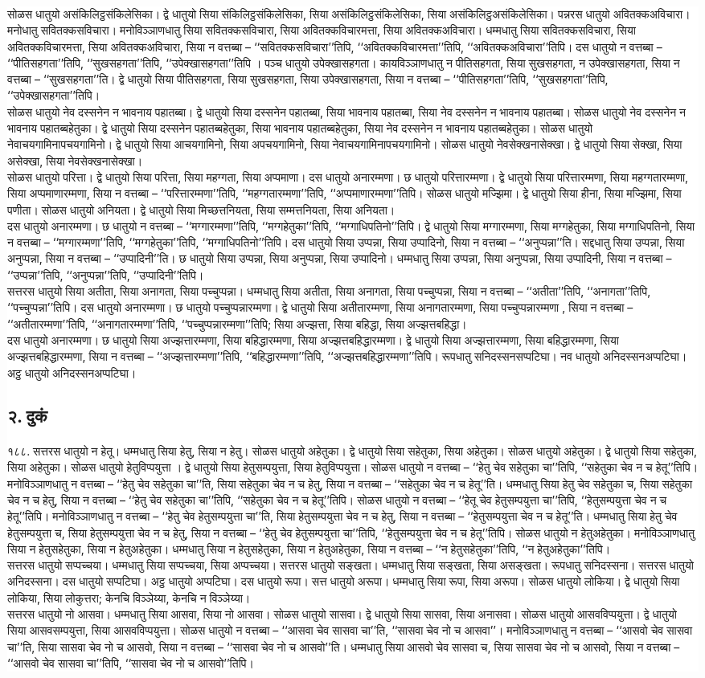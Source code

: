 सोळस धातुयो असंकिलिट्ठसंकिलेसिका। द्वे धातुयो सिया संकिलिट्ठसंकिलेसिका, सिया असंकिलिट्ठसंकिलेसिका, सिया असंकिलिट्ठअसंकिलेसिका। पन्नरस धातुयो अवितक्कअविचारा। मनोधातु सवितक्कसविचारा। मनोविञ्ञाणधातु सिया सवितक्कसविचारा, सिया अवितक्कविचारमत्ता, सिया अवितक्कअविचारा। धम्मधातु सिया सवितक्कसविचारा, सिया अवितक्कविचारमत्ता, सिया अवितक्कअविचारा, सिया न वत्तब्बा – ‘‘सवितक्कसविचारा’’तिपि, ‘‘अवितक्कविचारमत्ता’’तिपि, ‘‘अवितक्कअविचारा’’तिपि। दस धातुयो न वत्तब्बा – ‘‘पीतिसहगता’’तिपि, ‘‘सुखसहगता’’तिपि, ‘‘उपेक्खासहगता’’तिपि । पञ्च धातुयो उपेक्खासहगता। कायविञ्ञाणधातु न पीतिसहगता, सिया सुखसहगता, न उपेक्खासहगता, सिया न वत्तब्बा – ‘‘सुखसहगता’’ति। द्वे धातुयो सिया पीतिसहगता, सिया सुखसहगता, सिया उपेक्खासहगता, सिया न वत्तब्बा – ‘‘पीतिसहगता’’तिपि, ‘‘सुखसहगता’’तिपि, ‘‘उपेक्खासहगता’’तिपि।  
सोळस धातुयो नेव दस्सनेन न भावनाय पहातब्बा। द्वे धातुयो सिया दस्सनेन पहातब्बा, सिया भावनाय पहातब्बा, सिया नेव दस्सनेन न भावनाय पहातब्बा। सोळस धातुयो नेव दस्सनेन न भावनाय पहातब्बहेतुका। द्वे धातुयो सिया दस्सनेन पहातब्बहेतुका, सिया भावनाय पहातब्बहेतुका, सिया नेव दस्सनेन न भावनाय पहातब्बहेतुका। सोळस धातुयो नेवाचयगामिनापचयगामिनो। द्वे धातुयो सिया आचयगामिनो, सिया अपचयगामिनो, सिया नेवाचयगामिनापचयगामिनो। सोळस धातुयो नेवसेक्खनासेक्खा। द्वे धातुयो सिया सेक्खा, सिया असेक्खा, सिया नेवसेक्खनासेक्खा।  
सोळस धातुयो परित्ता। द्वे धातुयो सिया परित्ता, सिया महग्गता, सिया अप्पमाणा। दस धातुयो अनारम्मणा। छ धातुयो परित्तारम्मणा। द्वे धातुयो सिया परित्तारम्मणा, सिया महग्गतारम्मणा, सिया अप्पमाणारम्मणा, सिया न वत्तब्बा – ‘‘परित्तारम्मणा’’तिपि, ‘‘महग्गतारम्मणा’’तिपि, ‘‘अप्पमाणारम्मणा’’तिपि। सोळस धातुयो मज्झिमा। द्वे धातुयो सिया हीना, सिया मज्झिमा, सिया पणीता। सोळस धातुयो अनियता। द्वे धातुयो सिया मिच्छत्तनियता, सिया सम्मत्तनियता, सिया अनियता।  
दस धातुयो अनारम्मणा। छ धातुयो न वत्तब्बा – ‘‘मग्गारम्मणा’’तिपि, ‘‘मग्गहेतुका’’तिपि, ‘‘मग्गाधिपतिनो’’तिपि। द्वे धातुयो सिया मग्गारम्मणा, सिया मग्गहेतुका, सिया मग्गाधिपतिनो, सिया न वत्तब्बा – ‘‘मग्गारम्मणा’’तिपि, ‘‘मग्गहेतुका’’तिपि, ‘‘मग्गाधिपतिनो’’तिपि। दस धातुयो सिया उप्पन्ना, सिया उप्पादिनो, सिया न वत्तब्बा – ‘‘अनुप्पन्ना’’ति। सद्दधातु सिया उप्पन्ना, सिया अनुप्पन्ना, सिया न वत्तब्बा – ‘‘उप्पादिनी’’ति। छ धातुयो सिया उप्पन्ना, सिया अनुप्पन्ना, सिया उप्पादिनो। धम्मधातु सिया उप्पन्ना, सिया अनुप्पन्ना, सिया उप्पादिनी, सिया न वत्तब्बा – ‘‘उप्पन्ना’’तिपि, ‘‘अनुप्पन्ना’’तिपि, ‘‘उप्पादिनी’’तिपि।  
सत्तरस धातुयो सिया अतीता, सिया अनागता, सिया पच्चुप्पन्ना। धम्मधातु सिया अतीता, सिया अनागता, सिया पच्चुप्पन्ना, सिया न वत्तब्बा – ‘‘अतीता’’तिपि, ‘‘अनागता’’तिपि, ‘‘पच्चुप्पन्ना’’तिपि। दस धातुयो अनारम्मणा। छ धातुयो पच्चुप्पन्नारम्मणा। द्वे धातुयो सिया अतीतारम्मणा, सिया अनागतारम्मणा, सिया पच्चुप्पन्नारम्मणा , सिया न वत्तब्बा – ‘‘अतीतारम्मणा’’तिपि, ‘‘अनागतारम्मणा’’तिपि, ‘‘पच्चुप्पन्नारम्मणा’’तिपि; सिया अज्झत्ता, सिया बहिद्धा, सिया अज्झत्तबहिद्धा।  
दस धातुयो अनारम्मणा। छ धातुयो सिया अज्झत्तारम्मणा, सिया बहिद्धारम्मणा, सिया अज्झत्तबहिद्धारम्मणा। द्वे धातुयो सिया अज्झत्तारम्मणा, सिया बहिद्धारम्मणा, सिया अज्झत्तबहिद्धारम्मणा, सिया न वत्तब्बा – ‘‘अज्झत्तारम्मणा’’तिपि, ‘‘बहिद्धारम्मणा’’तिपि, ‘‘अज्झत्तबहिद्धारम्मणा’’तिपि। रूपधातु सनिदस्सनसप्पटिघा। नव धातुयो अनिदस्सनअप्पटिघा। अट्ठ धातुयो अनिदस्सनअप्पटिघा।  


## २. दुकं

१८८. सत्तरस धातुयो न हेतू। धम्मधातु सिया हेतु, सिया न हेतु। सोळस धातुयो अहेतुका। द्वे धातुयो सिया सहेतुका, सिया अहेतुका। सोळस धातुयो अहेतुका। द्वे धातुयो सिया सहेतुका, सिया अहेतुका। सोळस धातुयो हेतुविप्पयुत्ता । द्वे धातुयो सिया हेतुसम्पयुत्ता, सिया हेतुविप्पयुत्ता। सोळस धातुयो न वत्तब्बा – ‘‘हेतु चेव सहेतुका चा’’तिपि, ‘‘सहेतुका चेव न च हेतू’’तिपि। मनोविञ्ञाणधातु न वत्तब्बा – ‘‘हेतु चेव सहेतुका चा’’ति, सिया सहेतुका चेव न च हेतु, सिया न वत्तब्बा – ‘‘सहेतुका चेव न च हेतू’’ति। धम्मधातु सिया हेतु चेव सहेतुका च, सिया सहेतुका चेव न च हेतु, सिया न वत्तब्बा – ‘‘हेतु चेव सहेतुका चा’’तिपि, ‘‘सहेतुका चेव न च हेतू’’तिपि। सोळस धातुयो न वत्तब्बा – ‘‘हेतू चेव हेतुसम्पयुत्ता चा’’तिपि, ‘‘हेतुसम्पयुत्ता चेव न च हेतू’’तिपि। मनोविञ्ञाणधातु न वत्तब्बा – ‘‘हेतु चेव हेतुसम्पयुत्ता चा’’ति, सिया हेतुसम्पयुत्ता चेव न च हेतु, सिया न वत्तब्बा – ‘‘हेतुसम्पयुत्ता चेव न च हेतू’’ति। धम्मधातु सिया हेतु चेव हेतुसम्पयुत्ता च, सिया हेतुसम्पयुत्ता चेव न च हेतु, सिया न वत्तब्बा – ‘‘हेतु चेव हेतुसम्पयुत्ता चा’’तिपि, ‘‘हेतुसम्पयुत्ता चेव न च हेतू’’तिपि। सोळस धातुयो न हेतुअहेतुका। मनोविञ्ञाणधातु सिया न हेतुसहेतुका, सिया न हेतुअहेतुका। धम्मधातु सिया न हेतुसहेतुका, सिया न हेतुअहेतुका, सिया न वत्तब्बा – ‘‘न हेतुसहेतुका’’तिपि, ‘‘न हेतुअहेतुका’’तिपि।  
सत्तरस धातुयो सप्पच्चया। धम्मधातु सिया सप्पच्चया, सिया अप्पच्चया। सत्तरस धातुयो सङ्खता। धम्मधातु सिया सङ्खता, सिया असङ्खता। रूपधातु सनिदस्सना। सत्तरस धातुयो अनिदस्सना। दस धातुयो सप्पटिघा। अट्ठ धातुयो अप्पटिघा। दस धातुयो रूपा। सत्त धातुयो अरूपा। धम्मधातु सिया रूपा, सिया अरूपा। सोळस धातुयो लोकिया। द्वे धातुयो सिया लोकिया, सिया लोकुत्तरा; केनचि विञ्ञेय्या, केनचि न विञ्ञेय्या।  
सत्तरस धातुयो नो आसवा। धम्मधातु सिया आसवा, सिया नो आसवा। सोळस धातुयो सासवा। द्वे धातुयो सिया सासवा, सिया अनासवा। सोळस धातुयो आसवविप्पयुत्ता। द्वे धातुयो सिया आसवसम्पयुत्ता, सिया आसवविप्पयुत्ता। सोळस धातुयो न वत्तब्बा – ‘‘आसवा चेव सासवा चा’’ति, ‘‘सासवा चेव नो च आसवा’’। मनोविञ्ञाणधातु न वत्तब्बा – ‘‘आसवो चेव सासवा चा’’ति, सिया सासवा चेव नो च आसवो, सिया न वत्तब्बा – ‘‘सासवा चेव नो च आसवो’’ति। धम्मधातु सिया आसवो चेव सासवा च, सिया सासवा चेव नो च आसवो, सिया न वत्तब्बा – ‘‘आसवो चेव सासवा चा’’तिपि, ‘‘सासवा चेव नो च आसवो’’तिपि।  